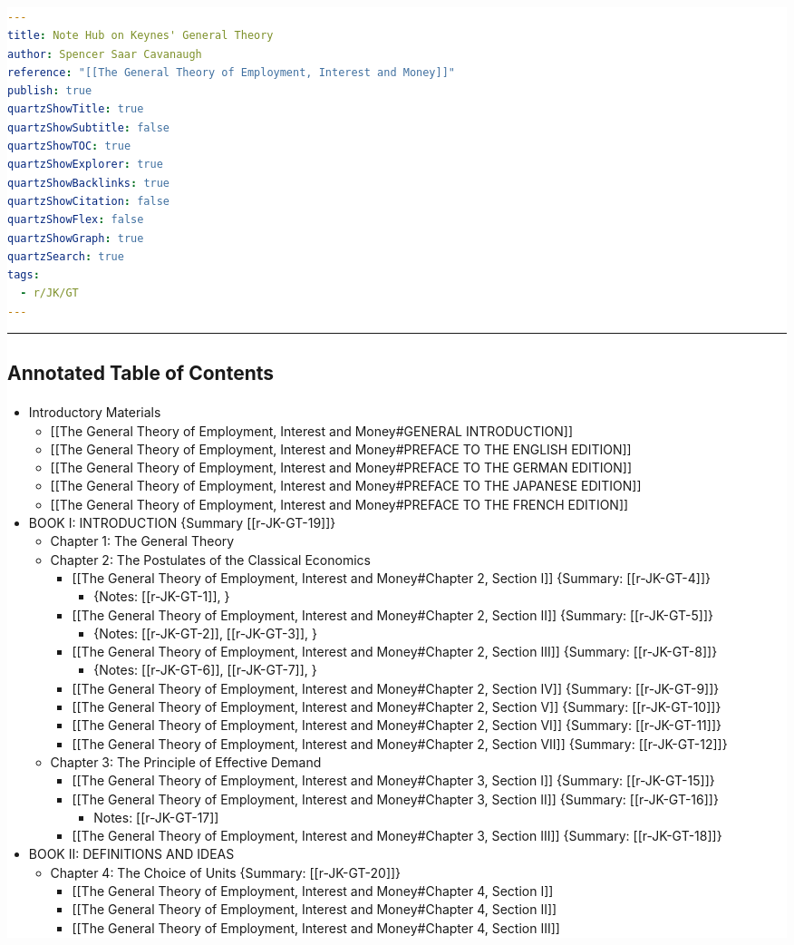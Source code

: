 ```yaml
---
title: Note Hub on Keynes' General Theory
author: Spencer Saar Cavanaugh
reference: "[[The General Theory of Employment, Interest and Money]]"
publish: true
quartzShowTitle: true
quartzShowSubtitle: false
quartzShowTOC: true
quartzShowExplorer: true
quartzShowBacklinks: true
quartzShowCitation: false
quartzShowFlex: false
quartzShowGraph: true
quartzSearch: true
tags:
  - r/JK/GT
---
```


---

## Annotated Table of Contents

- Introductory Materials
  - [[The General Theory of Employment, Interest and Money#GENERAL INTRODUCTION]]
  - [[The General Theory of Employment, Interest and Money#PREFACE TO THE ENGLISH EDITION]]
  - [[The General Theory of Employment, Interest and Money#PREFACE TO THE GERMAN EDITION]]
  - [[The General Theory of Employment, Interest and Money#PREFACE TO THE JAPANESE EDITION]]
  - [[The General Theory of Employment, Interest and Money#PREFACE TO THE FRENCH EDITION]]
- BOOK I: INTRODUCTION {Summary [[r-JK-GT-19]]}
  - Chapter 1: The General Theory
  - Chapter 2: The Postulates of the Classical Economics
    - [[The General Theory of Employment, Interest and Money#Chapter 2, Section I]] {Summary: [[r-JK-GT-4]]}
      - {Notes: [[r-JK-GT-1]], }
    - [[The General Theory of Employment, Interest and Money#Chapter 2, Section II]] {Summary: [[r-JK-GT-5]]}
      - {Notes: [[r-JK-GT-2]], [[r-JK-GT-3]], }
    - [[The General Theory of Employment, Interest and Money#Chapter 2, Section III]] {Summary: [[r-JK-GT-8]]}
      - {Notes: [[r-JK-GT-6]], [[r-JK-GT-7]], }
    - [[The General Theory of Employment, Interest and Money#Chapter 2, Section IV]] {Summary: [[r-JK-GT-9]]}
    - [[The General Theory of Employment, Interest and Money#Chapter 2, Section V]] {Summary: [[r-JK-GT-10]]}
    - [[The General Theory of Employment, Interest and Money#Chapter 2, Section VI]] {Summary: [[r-JK-GT-11]]}
    - [[The General Theory of Employment, Interest and Money#Chapter 2, Section VII]] {Summary: [[r-JK-GT-12]]}
  - Chapter 3: The Principle of Effective Demand
    - [[The General Theory of Employment, Interest and Money#Chapter 3, Section I]] {Summary: [[r-JK-GT-15]]}
    - [[The General Theory of Employment, Interest and Money#Chapter 3, Section II]] {Summary: [[r-JK-GT-16]]}
      - Notes: [[r-JK-GT-17]]
    - [[The General Theory of Employment, Interest and Money#Chapter 3, Section III]] {Summary: [[r-JK-GT-18]]}
- BOOK II: DEFINITIONS AND IDEAS
  - Chapter 4: The Choice of Units {Summary: [[r-JK-GT-20]]}
    - [[The General Theory of Employment, Interest and Money#Chapter 4, Section I]]
    - [[The General Theory of Employment, Interest and Money#Chapter 4, Section II]]
    - [[The General Theory of Employment, Interest and Money#Chapter 4, Section III]]